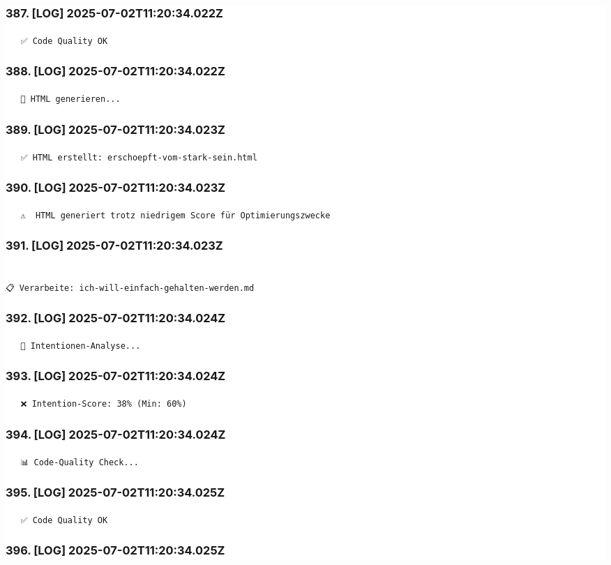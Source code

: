 ### 387. [LOG] 2025-07-02T11:20:34.022Z

```
   ✅ Code Quality OK
```

### 388. [LOG] 2025-07-02T11:20:34.022Z

```
   🔨 HTML generieren...
```

### 389. [LOG] 2025-07-02T11:20:34.023Z

```
   ✅ HTML erstellt: erschoepft-vom-stark-sein.html
```

### 390. [LOG] 2025-07-02T11:20:34.023Z

```
   ⚠️  HTML generiert trotz niedrigem Score für Optimierungszwecke
```

### 391. [LOG] 2025-07-02T11:20:34.023Z

```

📋 Verarbeite: ich-will-einfach-gehalten-werden.md
```

### 392. [LOG] 2025-07-02T11:20:34.024Z

```
   🎯 Intentionen-Analyse...
```

### 393. [LOG] 2025-07-02T11:20:34.024Z

```
   ❌ Intention-Score: 38% (Min: 60%)
```

### 394. [LOG] 2025-07-02T11:20:34.024Z

```
   📊 Code-Quality Check...
```

### 395. [LOG] 2025-07-02T11:20:34.025Z

```
   ✅ Code Quality OK
```

### 396. [LOG] 2025-07-02T11:20:34.025Z
